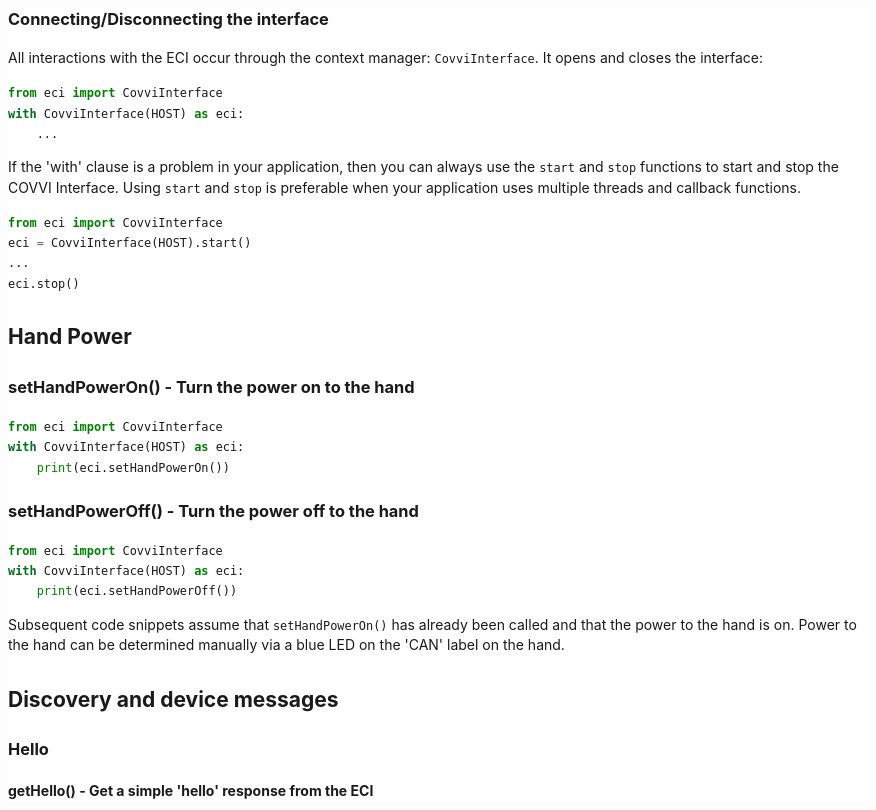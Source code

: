 ### Connecting/Disconnecting the interface

All interactions with the ECI occur through the context manager: ```CovviInterface```. It opens and closes the interface:


```python
from eci import CovviInterface
with CovviInterface(HOST) as eci:
    ...
```

If the 'with' clause is a problem in your application, then you can always use the ```start``` and ```stop``` functions to start and stop the COVVI Interface. Using ```start``` and ```stop``` is preferable when your application uses multiple threads and callback functions.


```python
from eci import CovviInterface
eci = CovviInterface(HOST).start()
...
eci.stop()
```

## Hand Power

### setHandPowerOn() - Turn the power on to the hand


```python
from eci import CovviInterface
with CovviInterface(HOST) as eci:
    print(eci.setHandPowerOn())
```

### setHandPowerOff() - Turn the power off to the hand


```python
from eci import CovviInterface
with CovviInterface(HOST) as eci:
    print(eci.setHandPowerOff())
```

Subsequent code snippets assume that ```setHandPowerOn()``` has already been called and that the power to the hand is on. Power to the hand can be determined manually via a blue LED on the 'CAN' label on the hand.

## Discovery and device messages

### Hello

#### getHello() - Get a simple 'hello' response from the ECI

